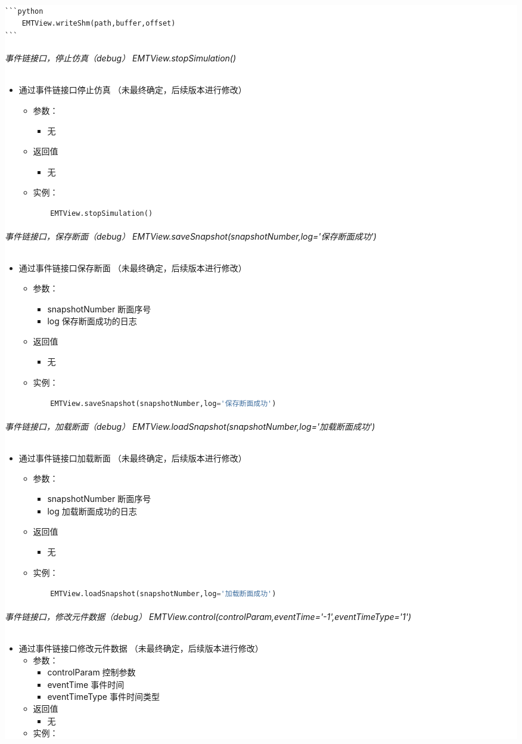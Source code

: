     ```python
        EMTView.writeShm(path,buffer,offset)
    ```

###### 事件链接口，停止仿真（debug） EMTView.stopSimulation()

- 通过事件链接口停止仿真 （未最终确定，后续版本进行修改）
  - 参数：
    - 无
  - 返回值
    - 无
  - 实例：

    ```python
        EMTView.stopSimulation()
    ```

###### 事件链接口，保存断面（debug） EMTView.saveSnapshot(snapshotNumber,log='保存断面成功')

- 通过事件链接口保存断面 （未最终确定，后续版本进行修改）
  - 参数：
    - snapshotNumber 断面序号
    - log 保存断面成功的日志
  - 返回值
    - 无
  - 实例：

    ```python
        EMTView.saveSnapshot(snapshotNumber,log='保存断面成功')
    ```

###### 事件链接口，加载断面（debug） EMTView.loadSnapshot(snapshotNumber,log='加载断面成功')

- 通过事件链接口加载断面 （未最终确定，后续版本进行修改）
  - 参数：
    - snapshotNumber 断面序号
    - log 加载断面成功的日志
  - 返回值
    - 无
  - 实例：

    ```python
        EMTView.loadSnapshot(snapshotNumber,log='加载断面成功')
    ```

###### 事件链接口，修改元件数据（debug） EMTView.control(controlParam,eventTime='-1',eventTimeType='1')

- 通过事件链接口修改元件数据 （未最终确定，后续版本进行修改）
  - 参数：
    - controlParam 控制参数
    - eventTime 事件时间
    - eventTimeType 事件时间类型
  - 返回值
    - 无
  - 实例：

